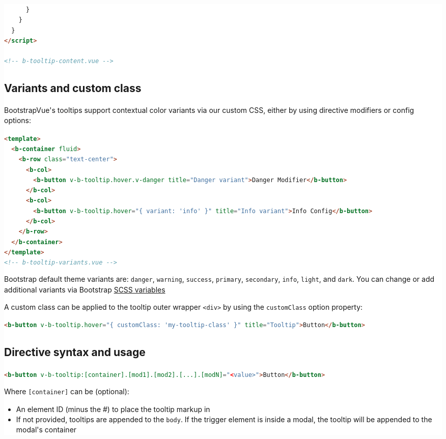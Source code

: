 ```html
      }
    }
  }
</script>

<!-- b-tooltip-content.vue -->
```

## Variants and custom class

BootstrapVue's tooltips support contextual color variants via our custom CSS, either by using
directive modifiers or config options:

```html
<template>
  <b-container fluid>
    <b-row class="text-center">
      <b-col>
        <b-button v-b-tooltip.hover.v-danger title="Danger variant">Danger Modifier</b-button>
      </b-col>
      <b-col>
        <b-button v-b-tooltip.hover="{ variant: 'info' }" title="Info variant">Info Config</b-button>
      </b-col>
    </b-row>
  </b-container>
</template>
<!-- b-tooltip-variants.vue -->
```

Bootstrap default theme variants are: `danger`, `warning`, `success`, `primary`, `secondary`,
`info`, `light`, and `dark`. You can change or add additional variants via Bootstrap
[SCSS variables](/docs/reference/theming)

A custom class can be applied to the tooltip outer wrapper `<div>` by using the `customClass` option
property:

```html
<b-button v-b-tooltip.hover="{ customClass: 'my-tooltip-class' }" title="Tooltip">Button</b-button>
```

## Directive syntax and usage

```html
<b-button v-b-tooltip:[container].[mod1].[mod2].[...].[modN]="<value>">Button</b-button>
```

Where `[container]` can be (optional):

- An element ID (minus the #) to place the tooltip markup in
- If not provided, tooltips are appended to the `body`. If the trigger element is inside a modal,
  the tooltip will be appended to the modal's container
